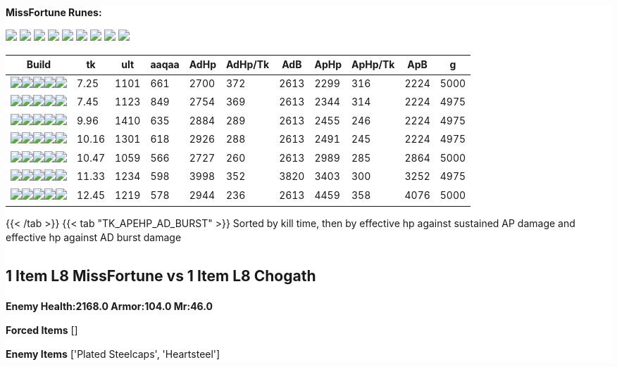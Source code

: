 

**MissFortune Runes:**


![](/Styles/Precision/PressTheAttack/PressTheAttack.png)
![](/Styles/Precision/Overheal.png)
![](/Styles/Precision/LegendAlacrity/LegendAlacrity.png)
![](/Styles/Precision/CutDown/CutDown.png)
![](/Styles/Sorcery/AbsoluteFocus/AbsoluteFocus.png)
![](/Styles/Sorcery/GatheringStorm/GatheringStorm.png)
![](/StatMods/StatModsAdaptiveForceIcon.png)
![](/StatMods/StatModsAdaptiveForceIcon.png)
![](/StatMods/StatModsArmorIcon.png)





 Build |tk|ult|aaqaa|AdHp|AdHp/Tk|AdB|ApHp|ApHp/Tk|ApB|g
-|-|-|-|-|-|-|-|-|-|-
![](/item/6672.png)![](/item/1001.png)![](/item/1053.png)![](/item/1055.png)![](/item/1036.png)|7.25|1101|661|2700|372|2613|2299|316|2224|5000
![](/item/223153.png)![](/item/1001.png)![](/item/1055.png)![](/item/1037.png)![](/item/1036.png)|7.45|1123|849|2754|369|2613|2344|314|2224|4975
![](/item/223074.png)![](/item/1001.png)![](/item/1055.png)![](/item/1037.png)![](/item/1036.png)|9.96|1410|635|2884|289|2613|2455|246|2224|4975
![](/item/223072.png)![](/item/1001.png)![](/item/1055.png)![](/item/1037.png)![](/item/1036.png)|10.16|1301|618|2926|288|2613|2491|245|2224|4975
![](/item/223091.png)![](/item/1001.png)![](/item/1053.png)![](/item/1055.png)![](/item/1036.png)|10.47|1059|566|2727|260|2613|2989|285|2864|5000
![](/item/226673.png)![](/item/1001.png)![](/item/1055.png)![](/item/1037.png)![](/item/1036.png)|11.33|1234|598|3998|352|3820|3403|300|3252|4975
![](/item/223156.png)![](/item/1001.png)![](/item/1053.png)![](/item/1055.png)![](/item/1036.png)|12.45|1219|578|2944|236|2613|4459|358|4076|5000
{{< /tab >}}
{{< tab "TK_APEHP_AD_BURST" >}}
Sorted by kill time, then by effective hp against sustained AP damage and effective hp against AD burst damage
## 1 Item L8 MissFortune vs 1 Item L8 Chogath

**Enemy Health:2168.0 Armor:104.0 Mr:46.0**


**Forced Items** []








**Enemy Items** ['Plated Steelcaps', 'Heartsteel']



